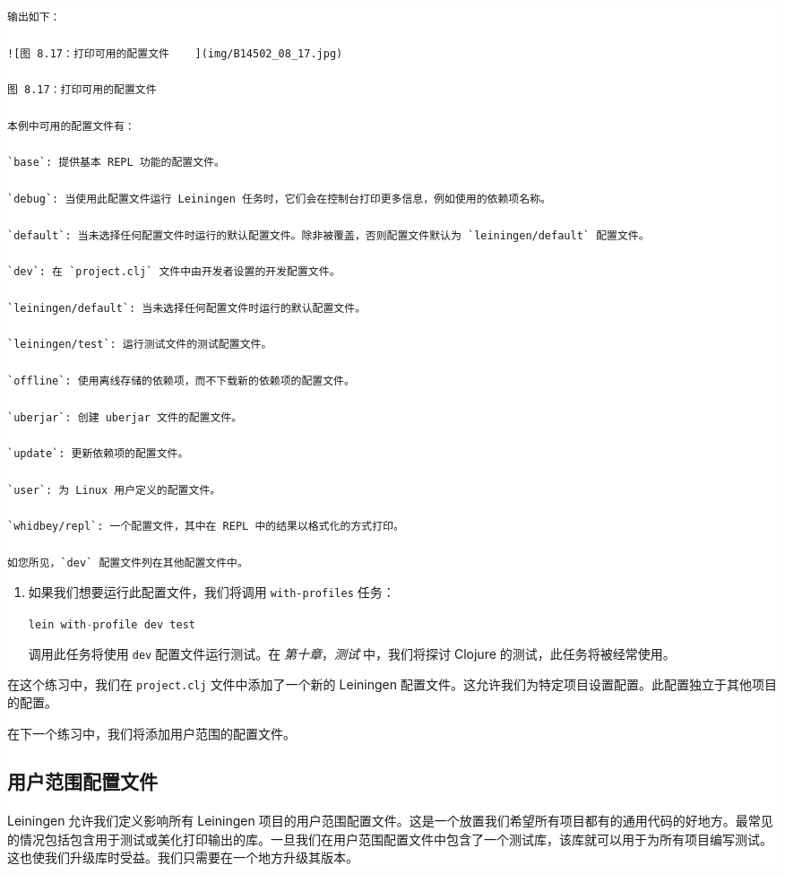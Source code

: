     输出如下：

    ![图 8.17：打印可用的配置文件    ](img/B14502_08_17.jpg)

    图 8.17：打印可用的配置文件

    本例中可用的配置文件有：

    `base`: 提供基本 REPL 功能的配置文件。

    `debug`: 当使用此配置文件运行 Leiningen 任务时，它们会在控制台打印更多信息，例如使用的依赖项名称。

    `default`: 当未选择任何配置文件时运行的默认配置文件。除非被覆盖，否则配置文件默认为 `leiningen/default` 配置文件。

    `dev`: 在 `project.clj` 文件中由开发者设置的开发配置文件。

    `leiningen/default`: 当未选择任何配置文件时运行的默认配置文件。

    `leiningen/test`: 运行测试文件的测试配置文件。

    `offline`: 使用离线存储的依赖项，而不下载新的依赖项的配置文件。

    `uberjar`: 创建 uberjar 文件的配置文件。

    `update`: 更新依赖项的配置文件。

    `user`: 为 Linux 用户定义的配置文件。

    `whidbey/repl`: 一个配置文件，其中在 REPL 中的结果以格式化的方式打印。

    如您所见，`dev` 配置文件列在其他配置文件中。

1.  如果我们想要运行此配置文件，我们将调用 `with-profiles` 任务：

    ```java
    lein with-profile dev test
    ```

    调用此任务将使用 `dev` 配置文件运行测试。在 *第十章*，*测试* 中，我们将探讨 Clojure 的测试，此任务将被经常使用。

在这个练习中，我们在 `project.clj` 文件中添加了一个新的 Leiningen 配置文件。这允许我们为特定项目设置配置。此配置独立于其他项目的配置。

在下一个练习中，我们将添加用户范围的配置文件。

## 用户范围配置文件

Leiningen 允许我们定义影响所有 Leiningen 项目的用户范围配置文件。这是一个放置我们希望所有项目都有的通用代码的好地方。最常见的情况包括包含用于测试或美化打印输出的库。一旦我们在用户范围配置文件中包含了一个测试库，该库就可以用于为所有项目编写测试。这也使我们升级库时受益。我们只需要在一个地方升级其版本。
